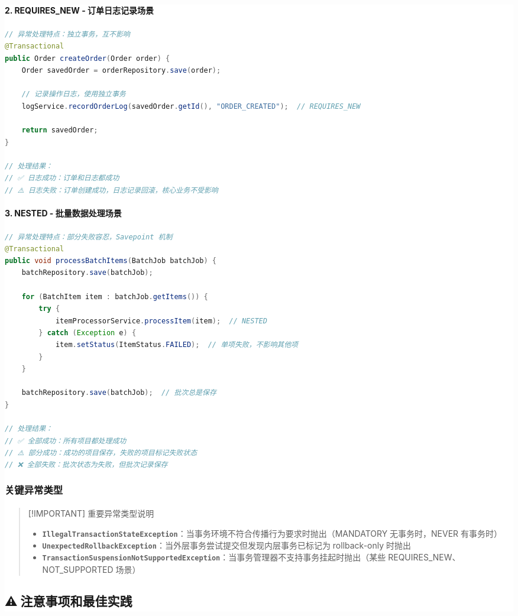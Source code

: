 #### 2. REQUIRES_NEW - 订单日志记录场景

```java
// 异常处理特点：独立事务，互不影响
@Transactional
public Order createOrder(Order order) {
    Order savedOrder = orderRepository.save(order);
    
    // 记录操作日志，使用独立事务
    logService.recordOrderLog(savedOrder.getId(), "ORDER_CREATED");  // REQUIRES_NEW
    
    return savedOrder;
}

// 处理结果：
// ✅ 日志成功：订单和日志都成功
// ⚠️ 日志失败：订单创建成功，日志记录回滚，核心业务不受影响
```

#### 3. NESTED - 批量数据处理场景

```java
// 异常处理特点：部分失败容忍，Savepoint 机制
@Transactional
public void processBatchItems(BatchJob batchJob) {
    batchRepository.save(batchJob);
    
    for (BatchItem item : batchJob.getItems()) {
        try {
            itemProcessorService.processItem(item);  // NESTED
        } catch (Exception e) {
            item.setStatus(ItemStatus.FAILED);  // 单项失败，不影响其他项
        }
    }
    
    batchRepository.save(batchJob);  // 批次总是保存
}

// 处理结果：
// ✅ 全部成功：所有项目都处理成功
// ⚠️ 部分成功：成功的项目保存，失败的项目标记失败状态
// ❌ 全部失败：批次状态为失败，但批次记录保存
```

### 关键异常类型

> [!IMPORTANT] 重要异常类型说明
> - **`IllegalTransactionStateException`**：当事务环境不符合传播行为要求时抛出（MANDATORY 无事务时，NEVER 有事务时）
> - **`UnexpectedRollbackException`**：当外层事务尝试提交但发现内层事务已标记为 rollback-only 时抛出
> - **`TransactionSuspensionNotSupportedException`**：当事务管理器不支持事务挂起时抛出（某些 REQUIRES_NEW、NOT_SUPPORTED 场景）

## ⚠️ 注意事项和最佳实践
